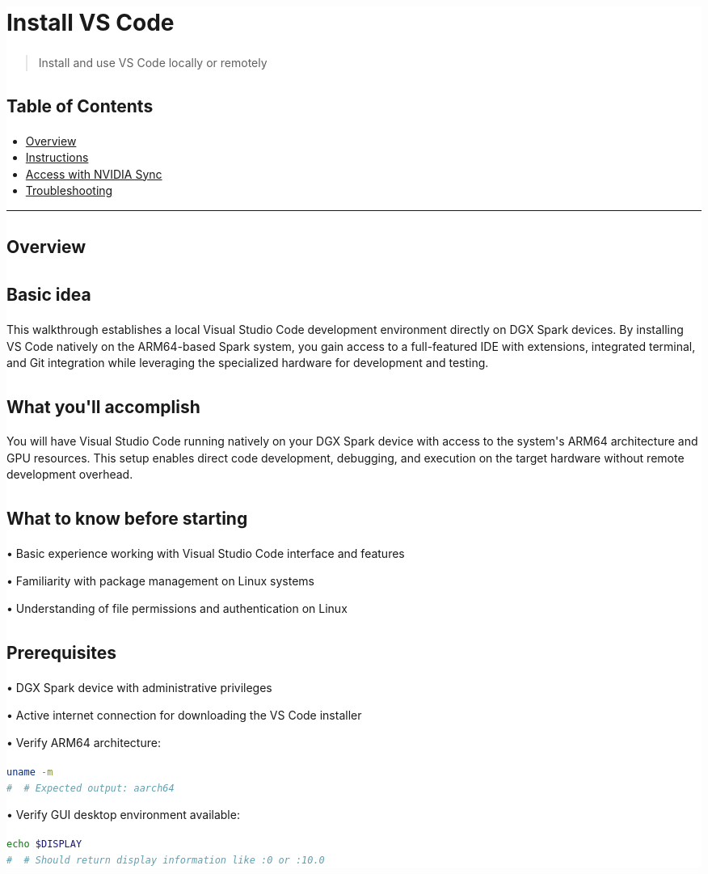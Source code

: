 # Install VS Code

> Install and use VS Code locally or remotely

## Table of Contents

- [Overview](#overview)
- [Instructions](#instructions)
- [Access with NVIDIA Sync](#access-with-nvidia-sync)
- [Troubleshooting](#troubleshooting)

---

## Overview

## Basic idea
This walkthrough establishes a local Visual Studio Code development environment directly on DGX Spark devices. By installing VS Code natively on the ARM64-based Spark system, you gain access to a full-featured IDE with extensions, integrated terminal, and Git integration while leveraging the specialized hardware for development and testing.

## What you'll accomplish
You will have Visual Studio Code running natively on your DGX Spark device with access to the system's ARM64 architecture and GPU resources. This setup enables direct code development, debugging, and execution on the target hardware without remote development overhead.

## What to know before starting

• Basic experience working with Visual Studio Code interface and features

• Familiarity with package management on Linux systems

• Understanding of file permissions and authentication on Linux

## Prerequisites

• DGX Spark device with administrative privileges

• Active internet connection for downloading the VS Code installer

• Verify ARM64 architecture:
  ```bash
  uname -m
#  # Expected output: aarch64
  ```
• Verify GUI desktop environment available:
  ```bash
  echo $DISPLAY
#  # Should return display information like :0 or :10.0
  ```
